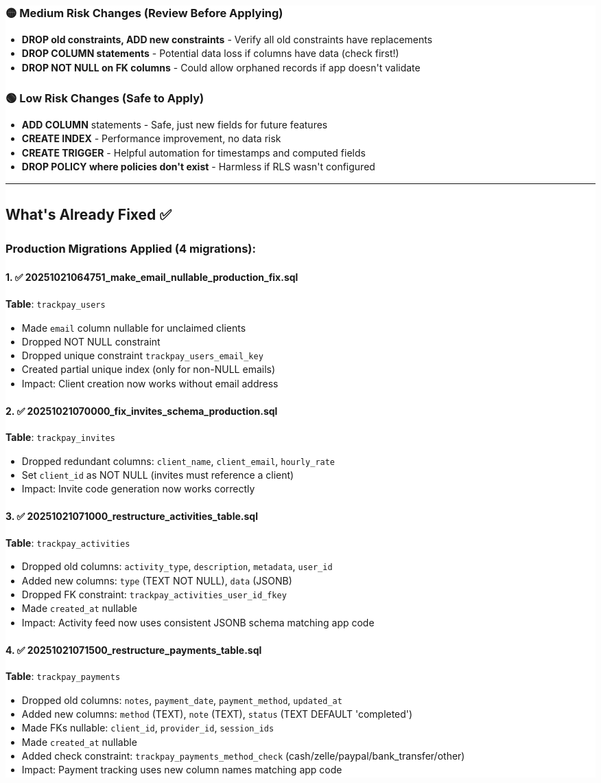 ### 🟡 Medium Risk Changes (Review Before Applying)
- **DROP old constraints, ADD new constraints** - Verify all old constraints have replacements
- **DROP COLUMN statements** - Potential data loss if columns have data (check first!)
- **DROP NOT NULL on FK columns** - Could allow orphaned records if app doesn't validate

### 🟢 Low Risk Changes (Safe to Apply)
- **ADD COLUMN** statements - Safe, just new fields for future features
- **CREATE INDEX** - Performance improvement, no data risk
- **CREATE TRIGGER** - Helpful automation for timestamps and computed fields
- **DROP POLICY where policies don't exist** - Harmless if RLS wasn't configured

---

## What's Already Fixed ✅

### Production Migrations Applied (4 migrations):

#### 1. ✅ **20251021064751_make_email_nullable_production_fix.sql**
**Table**: `trackpay_users`
- Made `email` column nullable for unclaimed clients
- Dropped NOT NULL constraint
- Dropped unique constraint `trackpay_users_email_key`
- Created partial unique index (only for non-NULL emails)
- Impact: Client creation now works without email address

#### 2. ✅ **20251021070000_fix_invites_schema_production.sql**
**Table**: `trackpay_invites`
- Dropped redundant columns: `client_name`, `client_email`, `hourly_rate`
- Set `client_id` as NOT NULL (invites must reference a client)
- Impact: Invite code generation now works correctly

#### 3. ✅ **20251021071000_restructure_activities_table.sql**
**Table**: `trackpay_activities`
- Dropped old columns: `activity_type`, `description`, `metadata`, `user_id`
- Added new columns: `type` (TEXT NOT NULL), `data` (JSONB)
- Dropped FK constraint: `trackpay_activities_user_id_fkey`
- Made `created_at` nullable
- Impact: Activity feed now uses consistent JSONB schema matching app code

#### 4. ✅ **20251021071500_restructure_payments_table.sql**
**Table**: `trackpay_payments`
- Dropped old columns: `notes`, `payment_date`, `payment_method`, `updated_at`
- Added new columns: `method` (TEXT), `note` (TEXT), `status` (TEXT DEFAULT 'completed')
- Made FKs nullable: `client_id`, `provider_id`, `session_ids`
- Made `created_at` nullable
- Added check constraint: `trackpay_payments_method_check` (cash/zelle/paypal/bank_transfer/other)
- Impact: Payment tracking uses new column names matching app code
